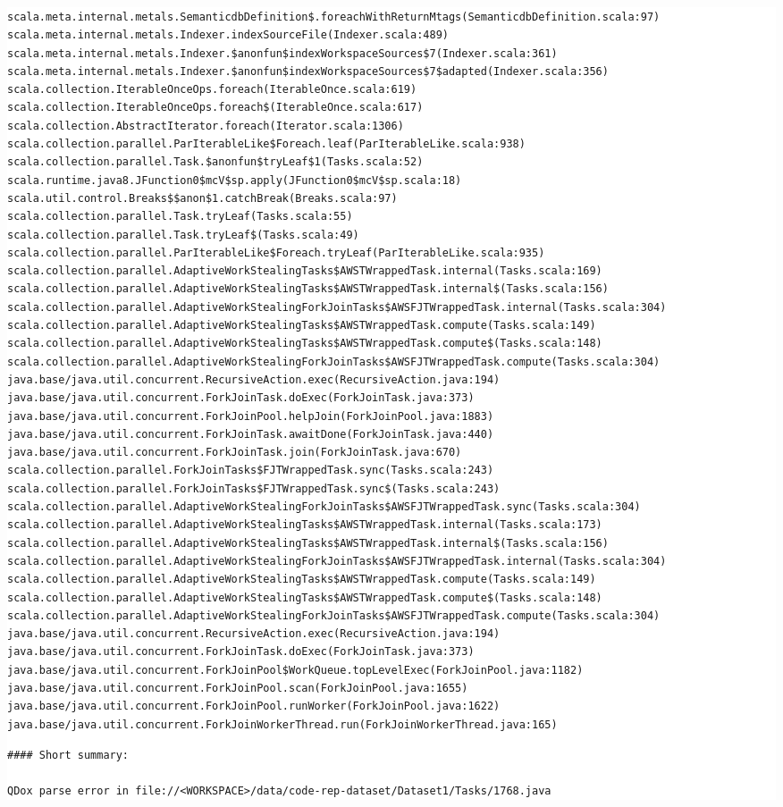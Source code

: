 	scala.meta.internal.metals.SemanticdbDefinition$.foreachWithReturnMtags(SemanticdbDefinition.scala:97)
	scala.meta.internal.metals.Indexer.indexSourceFile(Indexer.scala:489)
	scala.meta.internal.metals.Indexer.$anonfun$indexWorkspaceSources$7(Indexer.scala:361)
	scala.meta.internal.metals.Indexer.$anonfun$indexWorkspaceSources$7$adapted(Indexer.scala:356)
	scala.collection.IterableOnceOps.foreach(IterableOnce.scala:619)
	scala.collection.IterableOnceOps.foreach$(IterableOnce.scala:617)
	scala.collection.AbstractIterator.foreach(Iterator.scala:1306)
	scala.collection.parallel.ParIterableLike$Foreach.leaf(ParIterableLike.scala:938)
	scala.collection.parallel.Task.$anonfun$tryLeaf$1(Tasks.scala:52)
	scala.runtime.java8.JFunction0$mcV$sp.apply(JFunction0$mcV$sp.scala:18)
	scala.util.control.Breaks$$anon$1.catchBreak(Breaks.scala:97)
	scala.collection.parallel.Task.tryLeaf(Tasks.scala:55)
	scala.collection.parallel.Task.tryLeaf$(Tasks.scala:49)
	scala.collection.parallel.ParIterableLike$Foreach.tryLeaf(ParIterableLike.scala:935)
	scala.collection.parallel.AdaptiveWorkStealingTasks$AWSTWrappedTask.internal(Tasks.scala:169)
	scala.collection.parallel.AdaptiveWorkStealingTasks$AWSTWrappedTask.internal$(Tasks.scala:156)
	scala.collection.parallel.AdaptiveWorkStealingForkJoinTasks$AWSFJTWrappedTask.internal(Tasks.scala:304)
	scala.collection.parallel.AdaptiveWorkStealingTasks$AWSTWrappedTask.compute(Tasks.scala:149)
	scala.collection.parallel.AdaptiveWorkStealingTasks$AWSTWrappedTask.compute$(Tasks.scala:148)
	scala.collection.parallel.AdaptiveWorkStealingForkJoinTasks$AWSFJTWrappedTask.compute(Tasks.scala:304)
	java.base/java.util.concurrent.RecursiveAction.exec(RecursiveAction.java:194)
	java.base/java.util.concurrent.ForkJoinTask.doExec(ForkJoinTask.java:373)
	java.base/java.util.concurrent.ForkJoinPool.helpJoin(ForkJoinPool.java:1883)
	java.base/java.util.concurrent.ForkJoinTask.awaitDone(ForkJoinTask.java:440)
	java.base/java.util.concurrent.ForkJoinTask.join(ForkJoinTask.java:670)
	scala.collection.parallel.ForkJoinTasks$FJTWrappedTask.sync(Tasks.scala:243)
	scala.collection.parallel.ForkJoinTasks$FJTWrappedTask.sync$(Tasks.scala:243)
	scala.collection.parallel.AdaptiveWorkStealingForkJoinTasks$AWSFJTWrappedTask.sync(Tasks.scala:304)
	scala.collection.parallel.AdaptiveWorkStealingTasks$AWSTWrappedTask.internal(Tasks.scala:173)
	scala.collection.parallel.AdaptiveWorkStealingTasks$AWSTWrappedTask.internal$(Tasks.scala:156)
	scala.collection.parallel.AdaptiveWorkStealingForkJoinTasks$AWSFJTWrappedTask.internal(Tasks.scala:304)
	scala.collection.parallel.AdaptiveWorkStealingTasks$AWSTWrappedTask.compute(Tasks.scala:149)
	scala.collection.parallel.AdaptiveWorkStealingTasks$AWSTWrappedTask.compute$(Tasks.scala:148)
	scala.collection.parallel.AdaptiveWorkStealingForkJoinTasks$AWSFJTWrappedTask.compute(Tasks.scala:304)
	java.base/java.util.concurrent.RecursiveAction.exec(RecursiveAction.java:194)
	java.base/java.util.concurrent.ForkJoinTask.doExec(ForkJoinTask.java:373)
	java.base/java.util.concurrent.ForkJoinPool$WorkQueue.topLevelExec(ForkJoinPool.java:1182)
	java.base/java.util.concurrent.ForkJoinPool.scan(ForkJoinPool.java:1655)
	java.base/java.util.concurrent.ForkJoinPool.runWorker(ForkJoinPool.java:1622)
	java.base/java.util.concurrent.ForkJoinWorkerThread.run(ForkJoinWorkerThread.java:165)
```
#### Short summary: 

QDox parse error in file://<WORKSPACE>/data/code-rep-dataset/Dataset1/Tasks/1768.java